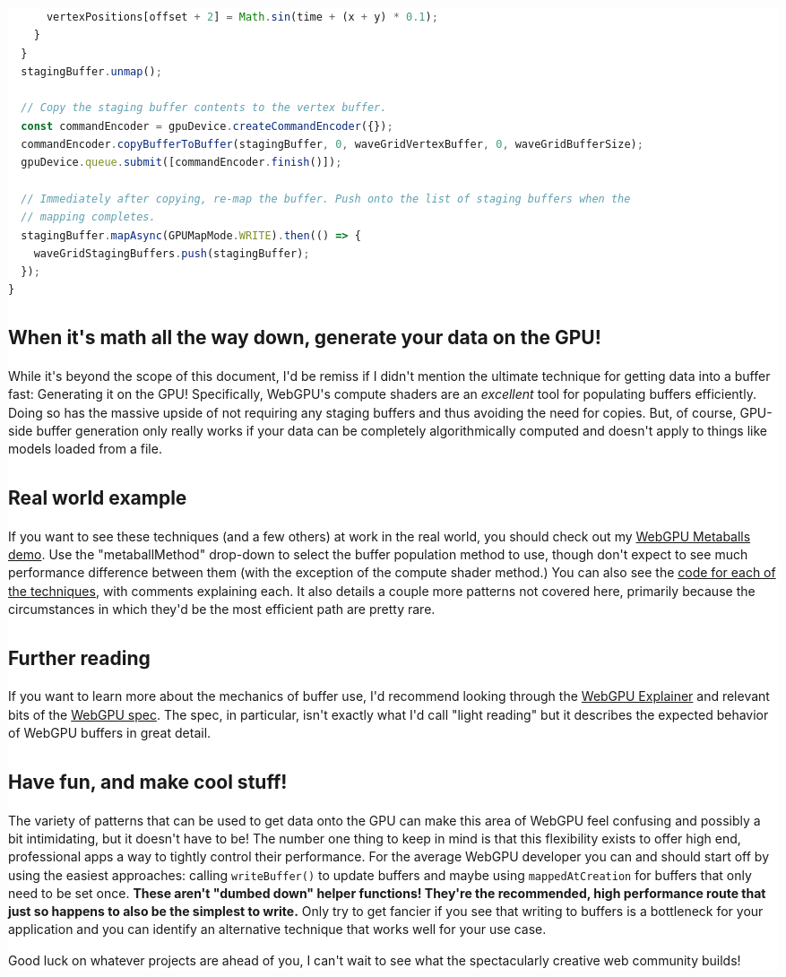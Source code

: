 ```js
      vertexPositions[offset + 2] = Math.sin(time + (x + y) * 0.1);
    }
  }
  stagingBuffer.unmap();

  // Copy the staging buffer contents to the vertex buffer.
  const commandEncoder = gpuDevice.createCommandEncoder({});
  commandEncoder.copyBufferToBuffer(stagingBuffer, 0, waveGridVertexBuffer, 0, waveGridBufferSize);
  gpuDevice.queue.submit([commandEncoder.finish()]);

  // Immediately after copying, re-map the buffer. Push onto the list of staging buffers when the
  // mapping completes.
  stagingBuffer.mapAsync(GPUMapMode.WRITE).then(() => {
    waveGridStagingBuffers.push(stagingBuffer);
  });
}
```

## When it's math all the way down, generate your data on the GPU!

While it's beyond the scope of this document, I'd be remiss if I didn't mention the ultimate technique for getting data into a buffer fast: Generating it on the GPU! Specifically, WebGPU's compute shaders are an _excellent_ tool for populating buffers efficiently. Doing so has the massive upside of not requiring any staging buffers and thus avoiding the need for copies. But, of course, GPU-side buffer generation only really works if your data can be completely algorithmically computed and doesn't apply to things like models loaded from a file.

## Real world example

If you want to see these techniques (and a few others) at work in the real world, you should check out my [WebGPU Metaballs demo](https://toji.github.io/webgpu-metaballs/). Use the "metaballMethod" drop-down to select the buffer population method to use, though don't expect to see much performance difference between them (with the exception of the compute shader method.) You can also see the [code for each of the techniques](https://github.com/toji/webgpu-metaballs/blob/main/js/webgpu-renderer/webgpu-metaball-renderer.js#L137), with comments explaining each. It also details a couple more patterns not covered here, primarily because the circumstances in which they'd be the most efficient path are pretty rare.

## Further reading

If you want to learn more about the mechanics of buffer use, I'd recommend looking through the [WebGPU Explainer](https://gpuweb.github.io/gpuweb/explainer/#buffer-mapping) and relevant bits of the [WebGPU spec](https://gpuweb.github.io/gpuweb/#buffers). The spec, in particular, isn't exactly what I'd call "light reading" but it describes the expected behavior of WebGPU buffers in great detail.

## Have fun, and make cool stuff!

The variety of patterns that can be used to get data onto the GPU can make this area of WebGPU feel confusing and possibly a bit intimidating, but it doesn't have to be! The number one thing to keep in mind is that this flexibility exists to offer high end, professional apps a way to tightly control their performance. For the average WebGPU developer you can and should start off by using the easiest approaches: calling `writeBuffer()` to update buffers and maybe using `mappedAtCreation` for buffers that only need to be set once. **These aren't "dumbed down" helper functions! They're the recommended, high performance route that just so happens to also be the simplest to write.** Only try to get fancier if you see that writing to buffers is a bottleneck for your application and you can identify an alternative technique that works well for your use case.

Good luck on whatever projects are ahead of you, I can't wait to see what the spectacularly creative web community builds!
